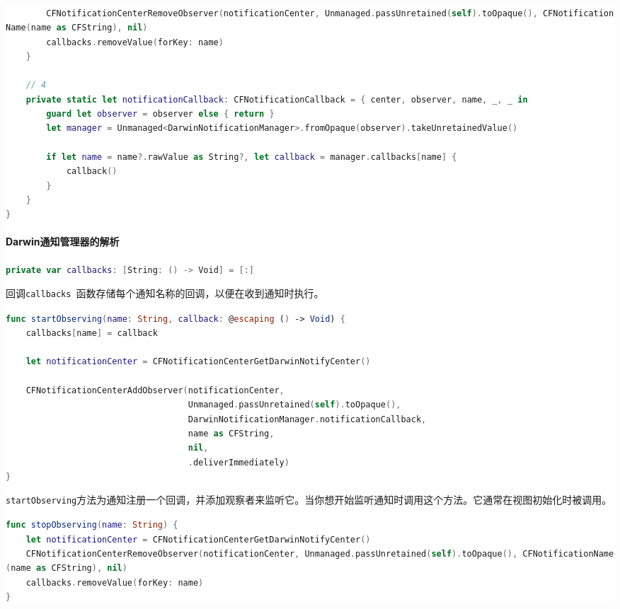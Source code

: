 ``` swift
        CFNotificationCenterRemoveObserver(notificationCenter, Unmanaged.passUnretained(self).toOpaque(), CFNotificationName(name as CFString), nil)
        callbacks.removeValue(forKey: name)
    }
    
    // 4
    private static let notificationCallback: CFNotificationCallback = { center, observer, name, _, _ in
        guard let observer = observer else { return }
        let manager = Unmanaged<DarwinNotificationManager>.fromOpaque(observer).takeUnretainedValue()
        
        if let name = name?.rawValue as String?, let callback = manager.callbacks[name] {
            callback()
        }
    }
}
```

#### Darwin通知管理器的解析

``` swift
private var callbacks: [String: () -> Void] = [:]

```

回调`callbacks `函数存储每个通知名称的回调，以便在收到通知时执行。


``` swift
func startObserving(name: String, callback: @escaping () -> Void) {
    callbacks[name] = callback
    
    let notificationCenter = CFNotificationCenterGetDarwinNotifyCenter()
    
    CFNotificationCenterAddObserver(notificationCenter,
                                    Unmanaged.passUnretained(self).toOpaque(),
                                    DarwinNotificationManager.notificationCallback,
                                    name as CFString,
                                    nil,
                                    .deliverImmediately)
}
```

`startObserving`方法为通知注册一个回调，并添加观察者来监听它。当你想开始监听通知时调用这个方法。它通常在视图初始化时被调用。

``` swift
func stopObserving(name: String) {
    let notificationCenter = CFNotificationCenterGetDarwinNotifyCenter()
    CFNotificationCenterRemoveObserver(notificationCenter, Unmanaged.passUnretained(self).toOpaque(), CFNotificationName(name as CFString), nil)
    callbacks.removeValue(forKey: name)
}
```
